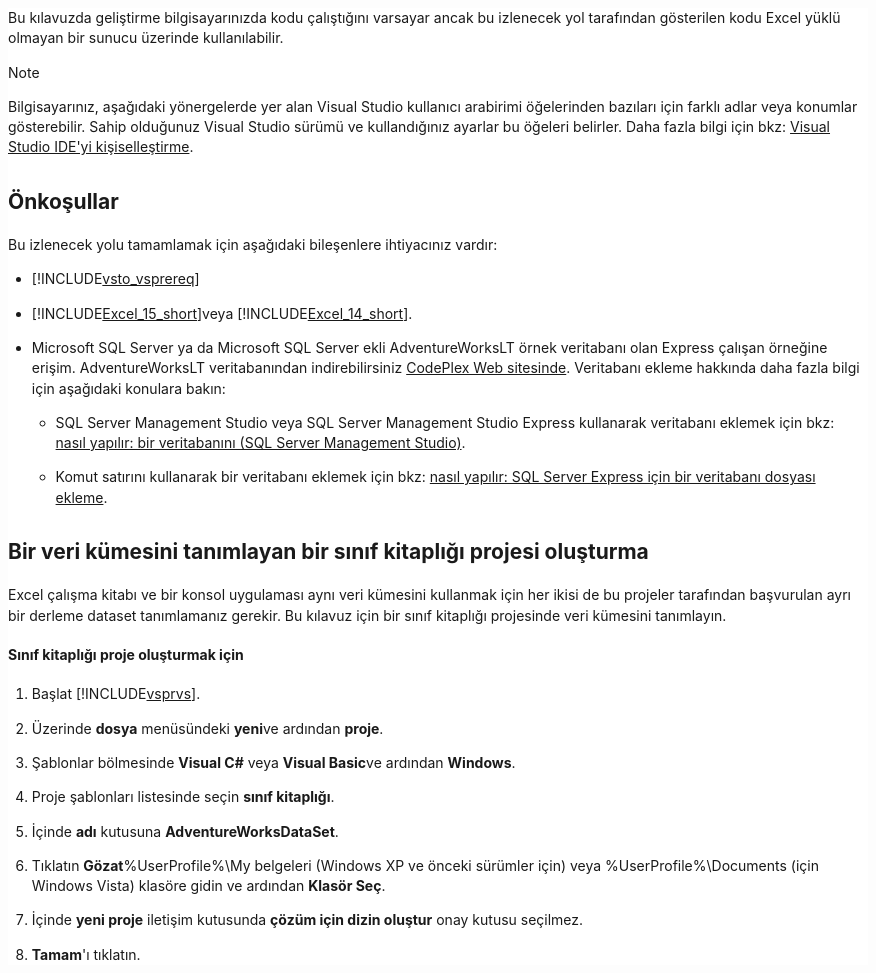  Bu kılavuzda geliştirme bilgisayarınızda kodu çalıştığını varsayar ancak bu izlenecek yol tarafından gösterilen kodu Excel yüklü olmayan bir sunucu üzerinde kullanılabilir.  
  
> [!NOTE]  
>  Bilgisayarınız, aşağıdaki yönergelerde yer alan Visual Studio kullanıcı arabirimi öğelerinden bazıları için farklı adlar veya konumlar gösterebilir. Sahip olduğunuz Visual Studio sürümü ve kullandığınız ayarlar bu öğeleri belirler. Daha fazla bilgi için bkz: [Visual Studio IDE'yi kişiselleştirme](../ide/personalizing-the-visual-studio-ide.md).  
  
## <a name="prerequisites"></a>Önkoşullar  
 Bu izlenecek yolu tamamlamak için aşağıdaki bileşenlere ihtiyacınız vardır:  
  
-   [!INCLUDE[vsto_vsprereq](../vsto/includes/vsto-vsprereq-md.md)]  
  
-   [!INCLUDE[Excel_15_short](../vsto/includes/excel-15-short-md.md)]veya [!INCLUDE[Excel_14_short](../vsto/includes/excel-14-short-md.md)].  
  
-   Microsoft SQL Server ya da Microsoft SQL Server ekli AdventureWorksLT örnek veritabanı olan Express çalışan örneğine erişim. AdventureWorksLT veritabanından indirebilirsiniz [CodePlex Web sitesinde](http://go.microsoft.com/fwlink/?linkid=87843). Veritabanı ekleme hakkında daha fazla bilgi için aşağıdaki konulara bakın:  
  
    -   SQL Server Management Studio veya SQL Server Management Studio Express kullanarak veritabanı eklemek için bkz: [nasıl yapılır: bir veritabanını (SQL Server Management Studio)](http://msdn.microsoft.com/en-us/b4efb0ae-cfe6-4d81-a4b4-6e4916885caa).  
  
    -   Komut satırını kullanarak bir veritabanı eklemek için bkz: [nasıl yapılır: SQL Server Express için bir veritabanı dosyası ekleme](http://msdn.microsoft.com/en-us/0f8e42b5-7a8c-4c30-8c98-7d2bdc8dcc68).  
  
## <a name="creating-a-class-library-project-that-defines-a-dataset"></a>Bir veri kümesini tanımlayan bir sınıf kitaplığı projesi oluşturma  
 Excel çalışma kitabı ve bir konsol uygulaması aynı veri kümesini kullanmak için her ikisi de bu projeler tarafından başvurulan ayrı bir derleme dataset tanımlamanız gerekir. Bu kılavuz için bir sınıf kitaplığı projesinde veri kümesini tanımlayın.  
  
#### <a name="to-create-the-class-library-project"></a>Sınıf kitaplığı proje oluşturmak için  
  
1.  Başlat [!INCLUDE[vsprvs](../sharepoint/includes/vsprvs-md.md)].  
  
2.  Üzerinde **dosya** menüsündeki **yeni**ve ardından **proje**.  
  
3.  Şablonlar bölmesinde **Visual C#** veya **Visual Basic**ve ardından **Windows**.  
  
4.  Proje şablonları listesinde seçin **sınıf kitaplığı**.  
  
5.  İçinde **adı** kutusuna **AdventureWorksDataSet**.  
  
6.  Tıklatın **Gözat**%UserProfile%\My belgeleri (Windows XP ve önceki sürümler için) veya %UserProfile%\Documents (için Windows Vista) klasöre gidin ve ardından **Klasör Seç**.  
  
7.  İçinde **yeni proje** iletişim kutusunda **çözüm için dizin oluştur** onay kutusu seçilmez.  
  
8.  **Tamam**'ı tıklatın.  
  